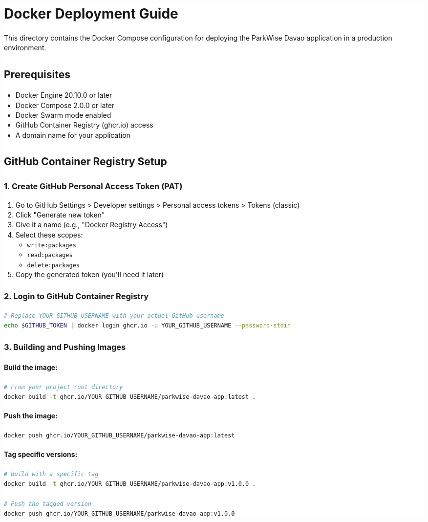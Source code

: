 # Docker Deployment Guide

This directory contains the Docker Compose configuration for deploying the ParkWise Davao application in a production environment.

## Prerequisites

- Docker Engine 20.10.0 or later
- Docker Compose 2.0.0 or later
- Docker Swarm mode enabled
- GitHub Container Registry (ghcr.io) access
- A domain name for your application

## GitHub Container Registry Setup

### 1. Create GitHub Personal Access Token (PAT)
1. Go to GitHub Settings > Developer settings > Personal access tokens > Tokens (classic)
2. Click "Generate new token"
3. Give it a name (e.g., "Docker Registry Access")
4. Select these scopes:
   - `write:packages`
   - `read:packages`
   - `delete:packages`
5. Copy the generated token (you'll need it later)

### 2. Login to GitHub Container Registry
```bash
# Replace YOUR_GITHUB_USERNAME with your actual GitHub username
echo $GITHUB_TOKEN | docker login ghcr.io -u YOUR_GITHUB_USERNAME --password-stdin
```

### 3. Building and Pushing Images

#### Build the image:
```bash
# From your project root directory
docker build -t ghcr.io/YOUR_GITHUB_USERNAME/parkwise-davao-app:latest .
```

#### Push the image:
```bash
docker push ghcr.io/YOUR_GITHUB_USERNAME/parkwise-davao-app:latest
```

#### Tag specific versions:
```bash
# Build with a specific tag
docker build -t ghcr.io/YOUR_GITHUB_USERNAME/parkwise-davao-app:v1.0.0 .

# Push the tagged version
docker push ghcr.io/YOUR_GITHUB_USERNAME/parkwise-davao-app:v1.0.0
```
